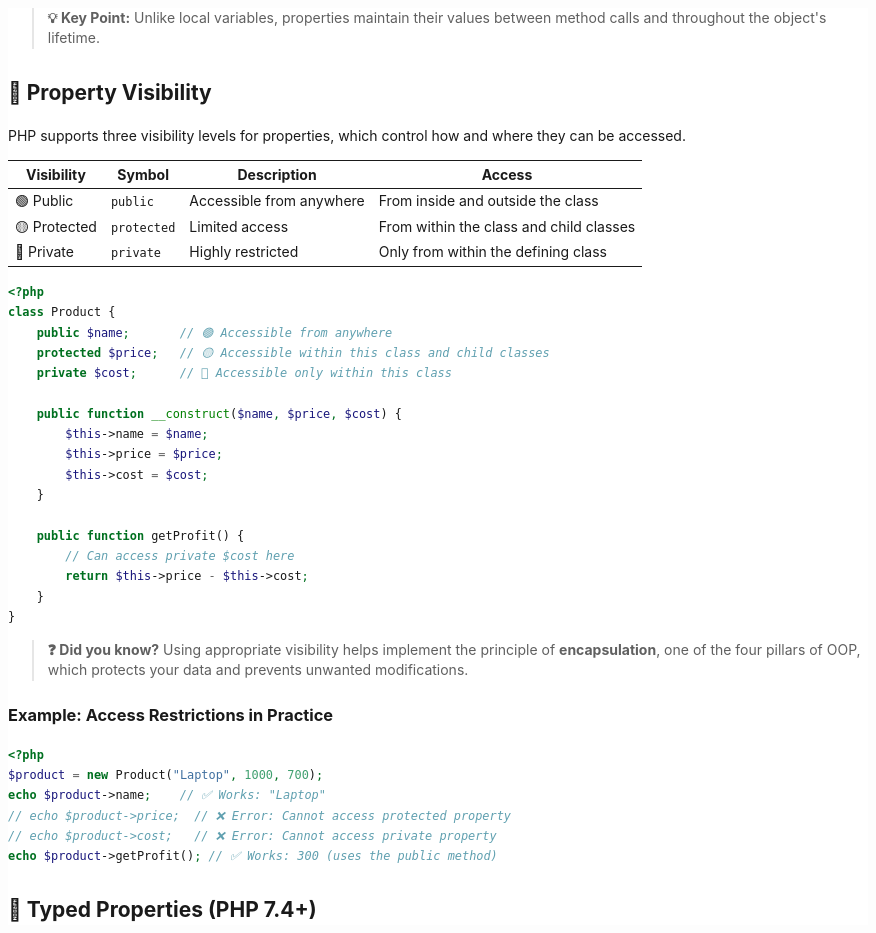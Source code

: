 > **💡 Key Point:** Unlike local variables, properties maintain their values between method calls and throughout the object's lifetime.

<a id="property-visibility"></a>
## 🔐 Property Visibility

PHP supports three visibility levels for properties, which control how and where they can be accessed.

| Visibility | Symbol | Description | Access |
|------------|--------|-------------|--------|
| 🟢 Public | `public` | Accessible from anywhere | From inside and outside the class |
| 🟡 Protected | `protected` | Limited access | From within the class and child classes |
| 🔴 Private | `private` | Highly restricted | Only from within the defining class |

```php
<?php
class Product {
    public $name;       // 🟢 Accessible from anywhere
    protected $price;   // 🟡 Accessible within this class and child classes
    private $cost;      // 🔴 Accessible only within this class
    
    public function __construct($name, $price, $cost) {
        $this->name = $name;
        $this->price = $price;
        $this->cost = $cost;
    }
    
    public function getProfit() {
        // Can access private $cost here
        return $this->price - $this->cost;
    }
}
```

> **❓ Did you know?** Using appropriate visibility helps implement the principle of **encapsulation**, one of the four pillars of OOP, which protects your data and prevents unwanted modifications.

### Example: Access Restrictions in Practice

```php
<?php
$product = new Product("Laptop", 1000, 700);
echo $product->name;    // ✅ Works: "Laptop"
// echo $product->price;  // ❌ Error: Cannot access protected property
// echo $product->cost;   // ❌ Error: Cannot access private property
echo $product->getProfit(); // ✅ Works: 300 (uses the public method)
```

<a id="typed-properties"></a>
## 📝 Typed Properties (PHP 7.4+)
